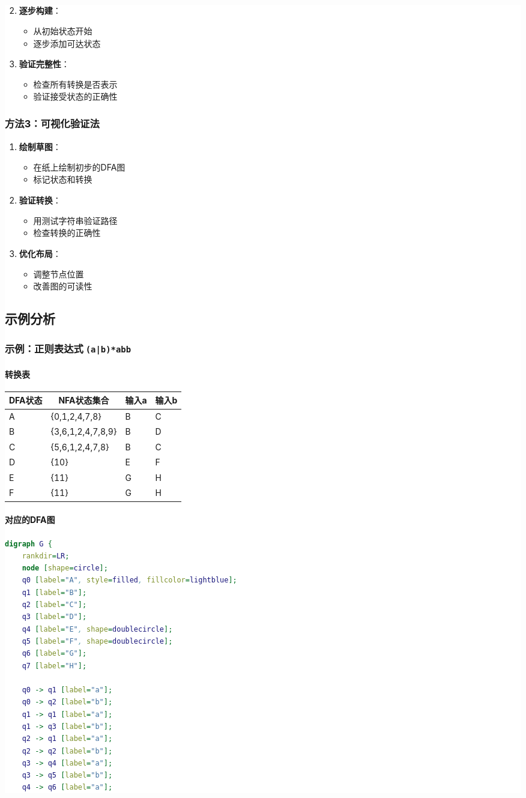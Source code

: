 2. **逐步构建**：
   - 从初始状态开始
   - 逐步添加可达状态

3. **验证完整性**：
   - 检查所有转换是否表示
   - 验证接受状态的正确性

### 方法3：可视化验证法

1. **绘制草图**：
   - 在纸上绘制初步的DFA图
   - 标记状态和转换

2. **验证转换**：
   - 用测试字符串验证路径
   - 检查转换的正确性

3. **优化布局**：
   - 调整节点位置
   - 改善图的可读性

## 示例分析

### 示例：正则表达式 `(a|b)*abb`

#### 转换表

| DFA状态 | NFA状态集合 | 输入a | 输入b |
|---------|-------------|-------|-------|
| A       | {0,1,2,4,7,8} | B | C |
| B       | {3,6,1,2,4,7,8,9} | B | D |
| C       | {5,6,1,2,4,7,8} | B | C |
| D       | {10} | E | F |
| E       | {11} | G | H |
| F       | {11} | G | H |

#### 对应的DFA图

```dot
digraph G {
    rankdir=LR;
    node [shape=circle];
    q0 [label="A", style=filled, fillcolor=lightblue];
    q1 [label="B"];
    q2 [label="C"];
    q3 [label="D"];
    q4 [label="E", shape=doublecircle];
    q5 [label="F", shape=doublecircle];
    q6 [label="G"];
    q7 [label="H"];
    
    q0 -> q1 [label="a"];
    q0 -> q2 [label="b"];
    q1 -> q1 [label="a"];
    q1 -> q3 [label="b"];
    q2 -> q1 [label="a"];
    q2 -> q2 [label="b"];
    q3 -> q4 [label="a"];
    q3 -> q5 [label="b"];
    q4 -> q6 [label="a"];
```